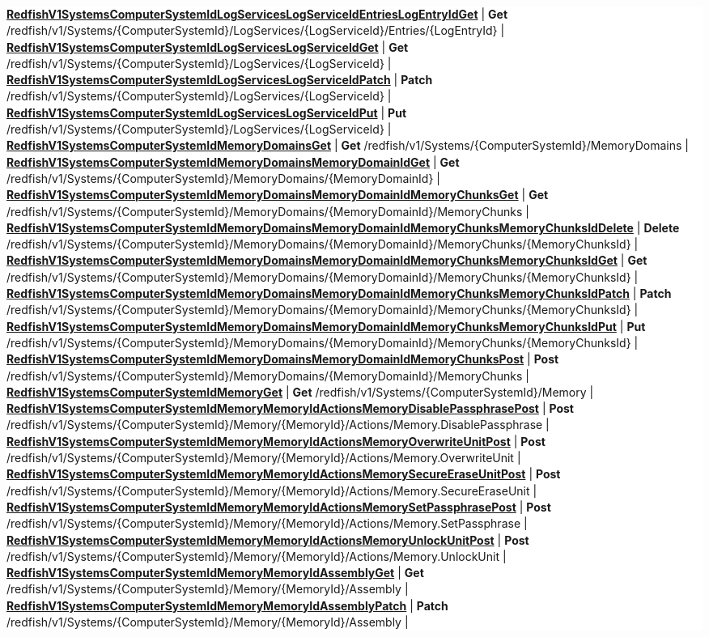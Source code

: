 [**RedfishV1SystemsComputerSystemIdLogServicesLogServiceIdEntriesLogEntryIdGet**](DefaultApi.md#RedfishV1SystemsComputerSystemIdLogServicesLogServiceIdEntriesLogEntryIdGet) | **Get** /redfish/v1/Systems/{ComputerSystemId}/LogServices/{LogServiceId}/Entries/{LogEntryId} | 
[**RedfishV1SystemsComputerSystemIdLogServicesLogServiceIdGet**](DefaultApi.md#RedfishV1SystemsComputerSystemIdLogServicesLogServiceIdGet) | **Get** /redfish/v1/Systems/{ComputerSystemId}/LogServices/{LogServiceId} | 
[**RedfishV1SystemsComputerSystemIdLogServicesLogServiceIdPatch**](DefaultApi.md#RedfishV1SystemsComputerSystemIdLogServicesLogServiceIdPatch) | **Patch** /redfish/v1/Systems/{ComputerSystemId}/LogServices/{LogServiceId} | 
[**RedfishV1SystemsComputerSystemIdLogServicesLogServiceIdPut**](DefaultApi.md#RedfishV1SystemsComputerSystemIdLogServicesLogServiceIdPut) | **Put** /redfish/v1/Systems/{ComputerSystemId}/LogServices/{LogServiceId} | 
[**RedfishV1SystemsComputerSystemIdMemoryDomainsGet**](DefaultApi.md#RedfishV1SystemsComputerSystemIdMemoryDomainsGet) | **Get** /redfish/v1/Systems/{ComputerSystemId}/MemoryDomains | 
[**RedfishV1SystemsComputerSystemIdMemoryDomainsMemoryDomainIdGet**](DefaultApi.md#RedfishV1SystemsComputerSystemIdMemoryDomainsMemoryDomainIdGet) | **Get** /redfish/v1/Systems/{ComputerSystemId}/MemoryDomains/{MemoryDomainId} | 
[**RedfishV1SystemsComputerSystemIdMemoryDomainsMemoryDomainIdMemoryChunksGet**](DefaultApi.md#RedfishV1SystemsComputerSystemIdMemoryDomainsMemoryDomainIdMemoryChunksGet) | **Get** /redfish/v1/Systems/{ComputerSystemId}/MemoryDomains/{MemoryDomainId}/MemoryChunks | 
[**RedfishV1SystemsComputerSystemIdMemoryDomainsMemoryDomainIdMemoryChunksMemoryChunksIdDelete**](DefaultApi.md#RedfishV1SystemsComputerSystemIdMemoryDomainsMemoryDomainIdMemoryChunksMemoryChunksIdDelete) | **Delete** /redfish/v1/Systems/{ComputerSystemId}/MemoryDomains/{MemoryDomainId}/MemoryChunks/{MemoryChunksId} | 
[**RedfishV1SystemsComputerSystemIdMemoryDomainsMemoryDomainIdMemoryChunksMemoryChunksIdGet**](DefaultApi.md#RedfishV1SystemsComputerSystemIdMemoryDomainsMemoryDomainIdMemoryChunksMemoryChunksIdGet) | **Get** /redfish/v1/Systems/{ComputerSystemId}/MemoryDomains/{MemoryDomainId}/MemoryChunks/{MemoryChunksId} | 
[**RedfishV1SystemsComputerSystemIdMemoryDomainsMemoryDomainIdMemoryChunksMemoryChunksIdPatch**](DefaultApi.md#RedfishV1SystemsComputerSystemIdMemoryDomainsMemoryDomainIdMemoryChunksMemoryChunksIdPatch) | **Patch** /redfish/v1/Systems/{ComputerSystemId}/MemoryDomains/{MemoryDomainId}/MemoryChunks/{MemoryChunksId} | 
[**RedfishV1SystemsComputerSystemIdMemoryDomainsMemoryDomainIdMemoryChunksMemoryChunksIdPut**](DefaultApi.md#RedfishV1SystemsComputerSystemIdMemoryDomainsMemoryDomainIdMemoryChunksMemoryChunksIdPut) | **Put** /redfish/v1/Systems/{ComputerSystemId}/MemoryDomains/{MemoryDomainId}/MemoryChunks/{MemoryChunksId} | 
[**RedfishV1SystemsComputerSystemIdMemoryDomainsMemoryDomainIdMemoryChunksPost**](DefaultApi.md#RedfishV1SystemsComputerSystemIdMemoryDomainsMemoryDomainIdMemoryChunksPost) | **Post** /redfish/v1/Systems/{ComputerSystemId}/MemoryDomains/{MemoryDomainId}/MemoryChunks | 
[**RedfishV1SystemsComputerSystemIdMemoryGet**](DefaultApi.md#RedfishV1SystemsComputerSystemIdMemoryGet) | **Get** /redfish/v1/Systems/{ComputerSystemId}/Memory | 
[**RedfishV1SystemsComputerSystemIdMemoryMemoryIdActionsMemoryDisablePassphrasePost**](DefaultApi.md#RedfishV1SystemsComputerSystemIdMemoryMemoryIdActionsMemoryDisablePassphrasePost) | **Post** /redfish/v1/Systems/{ComputerSystemId}/Memory/{MemoryId}/Actions/Memory.DisablePassphrase | 
[**RedfishV1SystemsComputerSystemIdMemoryMemoryIdActionsMemoryOverwriteUnitPost**](DefaultApi.md#RedfishV1SystemsComputerSystemIdMemoryMemoryIdActionsMemoryOverwriteUnitPost) | **Post** /redfish/v1/Systems/{ComputerSystemId}/Memory/{MemoryId}/Actions/Memory.OverwriteUnit | 
[**RedfishV1SystemsComputerSystemIdMemoryMemoryIdActionsMemorySecureEraseUnitPost**](DefaultApi.md#RedfishV1SystemsComputerSystemIdMemoryMemoryIdActionsMemorySecureEraseUnitPost) | **Post** /redfish/v1/Systems/{ComputerSystemId}/Memory/{MemoryId}/Actions/Memory.SecureEraseUnit | 
[**RedfishV1SystemsComputerSystemIdMemoryMemoryIdActionsMemorySetPassphrasePost**](DefaultApi.md#RedfishV1SystemsComputerSystemIdMemoryMemoryIdActionsMemorySetPassphrasePost) | **Post** /redfish/v1/Systems/{ComputerSystemId}/Memory/{MemoryId}/Actions/Memory.SetPassphrase | 
[**RedfishV1SystemsComputerSystemIdMemoryMemoryIdActionsMemoryUnlockUnitPost**](DefaultApi.md#RedfishV1SystemsComputerSystemIdMemoryMemoryIdActionsMemoryUnlockUnitPost) | **Post** /redfish/v1/Systems/{ComputerSystemId}/Memory/{MemoryId}/Actions/Memory.UnlockUnit | 
[**RedfishV1SystemsComputerSystemIdMemoryMemoryIdAssemblyGet**](DefaultApi.md#RedfishV1SystemsComputerSystemIdMemoryMemoryIdAssemblyGet) | **Get** /redfish/v1/Systems/{ComputerSystemId}/Memory/{MemoryId}/Assembly | 
[**RedfishV1SystemsComputerSystemIdMemoryMemoryIdAssemblyPatch**](DefaultApi.md#RedfishV1SystemsComputerSystemIdMemoryMemoryIdAssemblyPatch) | **Patch** /redfish/v1/Systems/{ComputerSystemId}/Memory/{MemoryId}/Assembly | 